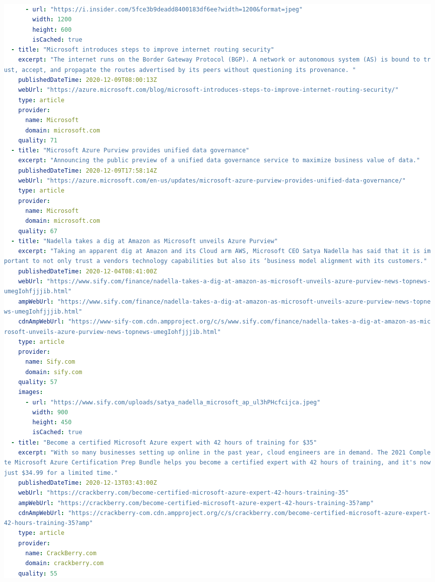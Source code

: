 ```yaml
      - url: "https://i.insider.com/5fce3b9deadd8400183df6ee?width=1200&format=jpeg"
        width: 1200
        height: 600
        isCached: true
  - title: "Microsoft introduces steps to improve internet routing security"
    excerpt: "The internet runs on the Border Gateway Protocol (BGP). A network or autonomous system (AS) is bound to trust, accept, and propagate the routes advertised by its peers without questioning its provenance. "
    publishedDateTime: 2020-12-09T08:00:13Z
    webUrl: "https://azure.microsoft.com/blog/microsoft-introduces-steps-to-improve-internet-routing-security/"
    type: article
    provider:
      name: Microsoft
      domain: microsoft.com
    quality: 71
  - title: "Microsoft Azure Purview provides unified data governance"
    excerpt: "Announcing the public preview of a unified data governance service to maximize business value of data."
    publishedDateTime: 2020-12-09T17:58:14Z
    webUrl: "https://azure.microsoft.com/en-us/updates/microsoft-azure-purview-provides-unified-data-governance/"
    type: article
    provider:
      name: Microsoft
      domain: microsoft.com
    quality: 67
  - title: "Nadella takes a dig at Amazon as Microsoft unveils Azure Purview"
    excerpt: "Taking an apparent dig at Amazon and its Cloud arm AWS, Microsoft CEO Satya Nadella has said that it is important to not only trust a vendors technology capabilities but also its ‘business model alignment with its customers."
    publishedDateTime: 2020-12-04T08:41:00Z
    webUrl: "https://www.sify.com/finance/nadella-takes-a-dig-at-amazon-as-microsoft-unveils-azure-purview-news-topnews-umegIohfjjjib.html"
    ampWebUrl: "https://www.sify.com/finance/nadella-takes-a-dig-at-amazon-as-microsoft-unveils-azure-purview-news-topnews-umegIohfjjjib.html"
    cdnAmpWebUrl: "https://www-sify-com.cdn.ampproject.org/c/s/www.sify.com/finance/nadella-takes-a-dig-at-amazon-as-microsoft-unveils-azure-purview-news-topnews-umegIohfjjjib.html"
    type: article
    provider:
      name: Sify.com
      domain: sify.com
    quality: 57
    images:
      - url: "https://www.sify.com/uploads/satya_nadella_microsoft_ap_ul3hPHcfcijca.jpeg"
        width: 900
        height: 450
        isCached: true
  - title: "Become a certified Microsoft Azure expert with 42 hours of training for $35"
    excerpt: "With so many businesses setting up online in the past year, cloud engineers are in demand. The 2021 Complete Microsoft Azure Certification Prep Bundle helps you become a certified expert with 42 hours of training, and it's now just $34.99 for a limited time."
    publishedDateTime: 2020-12-13T03:43:00Z
    webUrl: "https://crackberry.com/become-certified-microsoft-azure-expert-42-hours-training-35"
    ampWebUrl: "https://crackberry.com/become-certified-microsoft-azure-expert-42-hours-training-35?amp"
    cdnAmpWebUrl: "https://crackberry-com.cdn.ampproject.org/c/s/crackberry.com/become-certified-microsoft-azure-expert-42-hours-training-35?amp"
    type: article
    provider:
      name: CrackBerry.com
      domain: crackberry.com
    quality: 55
```